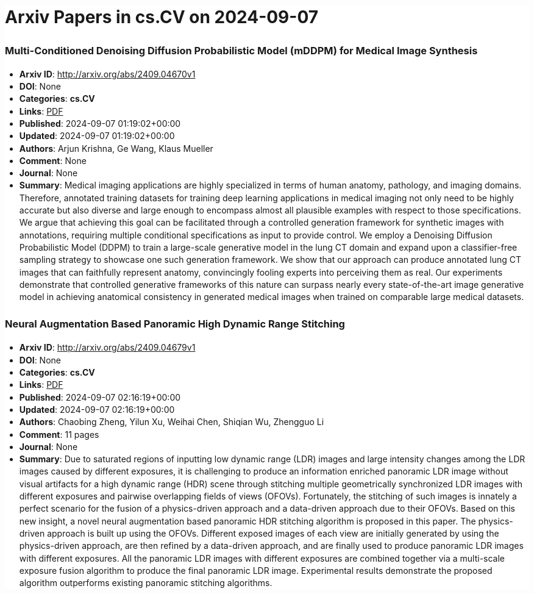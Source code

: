 # Arxiv Papers in cs.CV on 2024-09-07
### Multi-Conditioned Denoising Diffusion Probabilistic Model (mDDPM) for Medical Image Synthesis
- **Arxiv ID**: http://arxiv.org/abs/2409.04670v1
- **DOI**: None
- **Categories**: **cs.CV**
- **Links**: [PDF](http://arxiv.org/pdf/2409.04670v1)
- **Published**: 2024-09-07 01:19:02+00:00
- **Updated**: 2024-09-07 01:19:02+00:00
- **Authors**: Arjun Krishna, Ge Wang, Klaus Mueller
- **Comment**: None
- **Journal**: None
- **Summary**: Medical imaging applications are highly specialized in terms of human anatomy, pathology, and imaging domains. Therefore, annotated training datasets for training deep learning applications in medical imaging not only need to be highly accurate but also diverse and large enough to encompass almost all plausible examples with respect to those specifications. We argue that achieving this goal can be facilitated through a controlled generation framework for synthetic images with annotations, requiring multiple conditional specifications as input to provide control. We employ a Denoising Diffusion Probabilistic Model (DDPM) to train a large-scale generative model in the lung CT domain and expand upon a classifier-free sampling strategy to showcase one such generation framework. We show that our approach can produce annotated lung CT images that can faithfully represent anatomy, convincingly fooling experts into perceiving them as real. Our experiments demonstrate that controlled generative frameworks of this nature can surpass nearly every state-of-the-art image generative model in achieving anatomical consistency in generated medical images when trained on comparable large medical datasets.



### Neural Augmentation Based Panoramic High Dynamic Range Stitching
- **Arxiv ID**: http://arxiv.org/abs/2409.04679v1
- **DOI**: None
- **Categories**: **cs.CV**
- **Links**: [PDF](http://arxiv.org/pdf/2409.04679v1)
- **Published**: 2024-09-07 02:16:19+00:00
- **Updated**: 2024-09-07 02:16:19+00:00
- **Authors**: Chaobing Zheng, Yilun Xu, Weihai Chen, Shiqian Wu, Zhengguo Li
- **Comment**: 11 pages
- **Journal**: None
- **Summary**: Due to saturated regions of inputting low dynamic range (LDR) images and large intensity changes among the LDR images caused by different exposures, it is challenging to produce an information enriched panoramic LDR image without visual artifacts for a high dynamic range (HDR) scene through stitching multiple geometrically synchronized LDR images with different exposures and pairwise overlapping fields of views (OFOVs). Fortunately, the stitching of such images is innately a perfect scenario for the fusion of a physics-driven approach and a data-driven approach due to their OFOVs. Based on this new insight, a novel neural augmentation based panoramic HDR stitching algorithm is proposed in this paper. The physics-driven approach is built up using the OFOVs. Different exposed images of each view are initially generated by using the physics-driven approach, are then refined by a data-driven approach, and are finally used to produce panoramic LDR images with different exposures. All the panoramic LDR images with different exposures are combined together via a multi-scale exposure fusion algorithm to produce the final panoramic LDR image. Experimental results demonstrate the proposed algorithm outperforms existing panoramic stitching algorithms.
